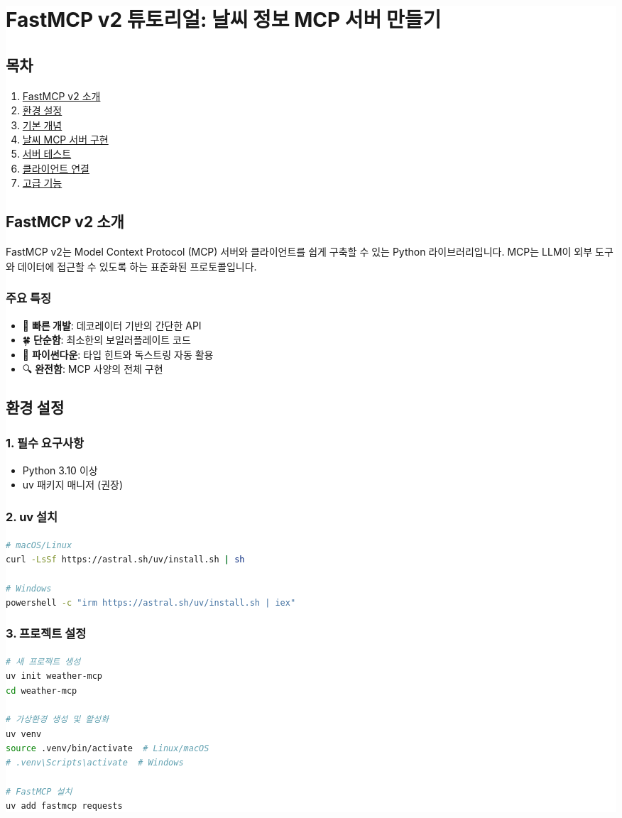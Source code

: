 # FastMCP v2 튜토리얼: 날씨 정보 MCP 서버 만들기

## 목차

1. [FastMCP v2 소개](#fastmcp-v2-소개)
2. [환경 설정](#환경-설정)
3. [기본 개념](#기본-개념)
4. [날씨 MCP 서버 구현](#날씨-mcp-서버-구현)
5. [서버 테스트](#서버-테스트)
6. [클라이언트 연결](#클라이언트-연결)
7. [고급 기능](#고급-기능)

## FastMCP v2 소개

FastMCP v2는 Model Context Protocol (MCP) 서버와 클라이언트를 쉽게 구축할 수 있는 Python 라이브러리입니다. MCP는 LLM이 외부 도구와 데이터에 접근할 수 있도록 하는 표준화된 프로토콜입니다.

### 주요 특징

- 🚀 **빠른 개발**: 데코레이터 기반의 간단한 API
- 🍀 **단순함**: 최소한의 보일러플레이트 코드
- 🐍 **파이썬다운**: 타입 힌트와 독스트링 자동 활용
- 🔍 **완전함**: MCP 사양의 전체 구현

## 환경 설정

### 1. 필수 요구사항

- Python 3.10 이상
- uv 패키지 매니저 (권장)

### 2. uv 설치

```bash
# macOS/Linux
curl -LsSf https://astral.sh/uv/install.sh | sh

# Windows
powershell -c "irm https://astral.sh/uv/install.sh | iex"
```

### 3. 프로젝트 설정

```bash
# 새 프로젝트 생성
uv init weather-mcp
cd weather-mcp

# 가상환경 생성 및 활성화
uv venv
source .venv/bin/activate  # Linux/macOS
# .venv\Scripts\activate  # Windows

# FastMCP 설치
uv add fastmcp requests
```
